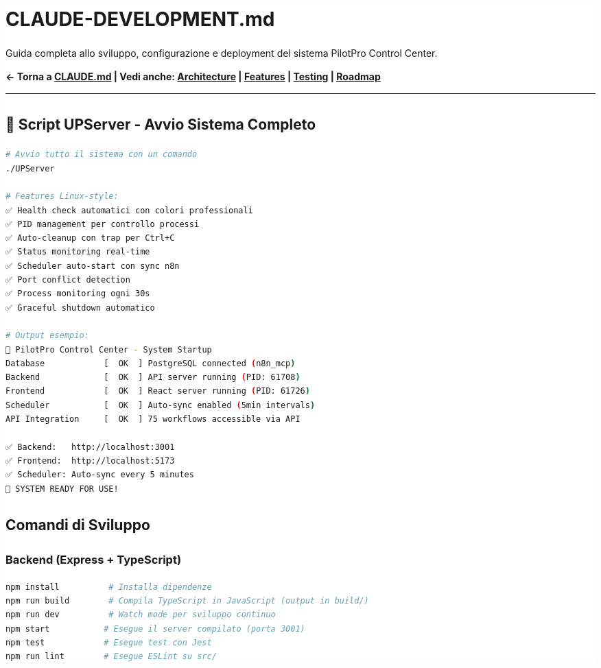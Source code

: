 # CLAUDE-DEVELOPMENT.md

Guida completa allo sviluppo, configurazione e deployment del sistema PilotPro Control Center.

**← Torna a [CLAUDE.md](./CLAUDE.md) | Vedi anche: [Architecture](./CLAUDE-ARCHITECTURE.md) | [Features](./CLAUDE-FEATURES.md) | [Testing](./CLAUDE-TESTING.md) | [Roadmap](./CLAUDE-ROADMAP.md)**

---

## 🚀 Script UPServer - Avvio Sistema Completo

```bash
# Avvio tutto il sistema con un comando
./UPServer

# Features Linux-style:
✅ Health check automatici con colori professionali
✅ PID management per controllo processi  
✅ Auto-cleanup con trap per Ctrl+C
✅ Status monitoring real-time
✅ Scheduler auto-start con sync n8n
✅ Port conflict detection
✅ Process monitoring ogni 30s
✅ Graceful shutdown automatico

# Output esempio:
🚀 PilotPro Control Center - System Startup
Database            [  OK  ] PostgreSQL connected (n8n_mcp)
Backend             [  OK  ] API server running (PID: 61708)
Frontend            [  OK  ] React server running (PID: 61726)
Scheduler           [  OK  ] Auto-sync enabled (5min intervals)
API Integration     [  OK  ] 75 workflows accessible via API

✅ Backend:   http://localhost:3001
✅ Frontend:  http://localhost:5173
✅ Scheduler: Auto-sync every 5 minutes
🚀 SYSTEM READY FOR USE!
```

## Comandi di Sviluppo

### Backend (Express + TypeScript)
```bash
npm install          # Installa dipendenze
npm run build        # Compila TypeScript in JavaScript (output in build/)
npm run dev          # Watch mode per sviluppo continuo
npm start           # Esegue il server compilato (porta 3001)
npm test            # Esegue test con Jest
npm run lint        # Esegue ESLint su src/
```
